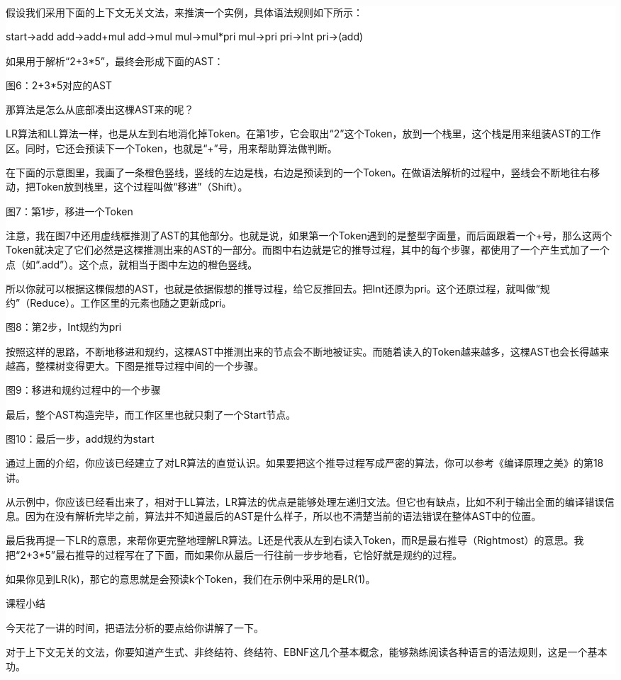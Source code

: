 假设我们采用下面的上下文无关文法，来推演一个实例，具体语法规则如下所示：

start->add
add->add+mul
add->mul
mul->mul*pri
mul->pri
pri->Int
pri->(add)


如果用于解析“2+3*5”，最终会形成下面的AST：



图6：2+3*5对应的AST

那算法是怎么从底部凑出这棵AST来的呢？

LR算法和LL算法一样，也是从左到右地消化掉Token。在第1步，它会取出“2”这个Token，放到一个栈里，这个栈是用来组装AST的工作区。同时，它还会预读下一个Token，也就是“+”号，用来帮助算法做判断。

在下面的示意图里，我画了一条橙色竖线，竖线的左边是栈，右边是预读到的一个Token。在做语法解析的过程中，竖线会不断地往右移动，把Token放到栈里，这个过程叫做“移进”（Shift）。



图7：第1步，移进一个Token

注意，我在图7中还用虚线框推测了AST的其他部分。也就是说，如果第一个Token遇到的是整型字面量，而后面跟着一个+号，那么这两个Token就决定了它们必然是这棵推测出来的AST的一部分。而图中右边就是它的推导过程，其中的每个步骤，都使用了一个产生式加了一个点（如“.add”）。这个点，就相当于图中左边的橙色竖线。

所以你就可以根据这棵假想的AST，也就是依据假想的推导过程，给它反推回去。把Int还原为pri。这个还原过程，就叫做“规约”（Reduce）。工作区里的元素也随之更新成pri。



图8：第2步，Int规约为pri

按照这样的思路，不断地移进和规约，这棵AST中推测出来的节点会不断地被证实。而随着读入的Token越来越多，这棵AST也会长得越来越高，整棵树变得更大。下图是推导过程中间的一个步骤。



图9：移进和规约过程中的一个步骤

最后，整个AST构造完毕，而工作区里也就只剩了一个Start节点。



图10：最后一步，add规约为start

通过上面的介绍，你应该已经建立了对LR算法的直觉认识。如果要把这个推导过程写成严密的算法，你可以参考《编译原理之美》的第18讲。

从示例中，你应该已经看出来了，相对于LL算法，LR算法的优点是能够处理左递归文法。但它也有缺点，比如不利于输出全面的编译错误信息。因为在没有解析完毕之前，算法并不知道最后的AST是什么样子，所以也不清楚当前的语法错误在整体AST中的位置。

最后我再提一下LR的意思，来帮你更完整地理解LR算法。L还是代表从左到右读入Token，而R是最右推导（Rightmost）的意思。我把“2+3*5”最右推导的过程写在了下面，而如果你从最后一行往前一步步地看，它恰好就是规约的过程。



如果你见到LR(k)，那它的意思就是会预读k个Token，我们在示例中采用的是LR(1)。

课程小结

今天花了一讲的时间，把语法分析的要点给你讲解了一下。

对于上下文无关的文法，你要知道产生式、非终结符、终结符、EBNF这几个基本概念，能够熟练阅读各种语言的语法规则，这是一个基本功。
